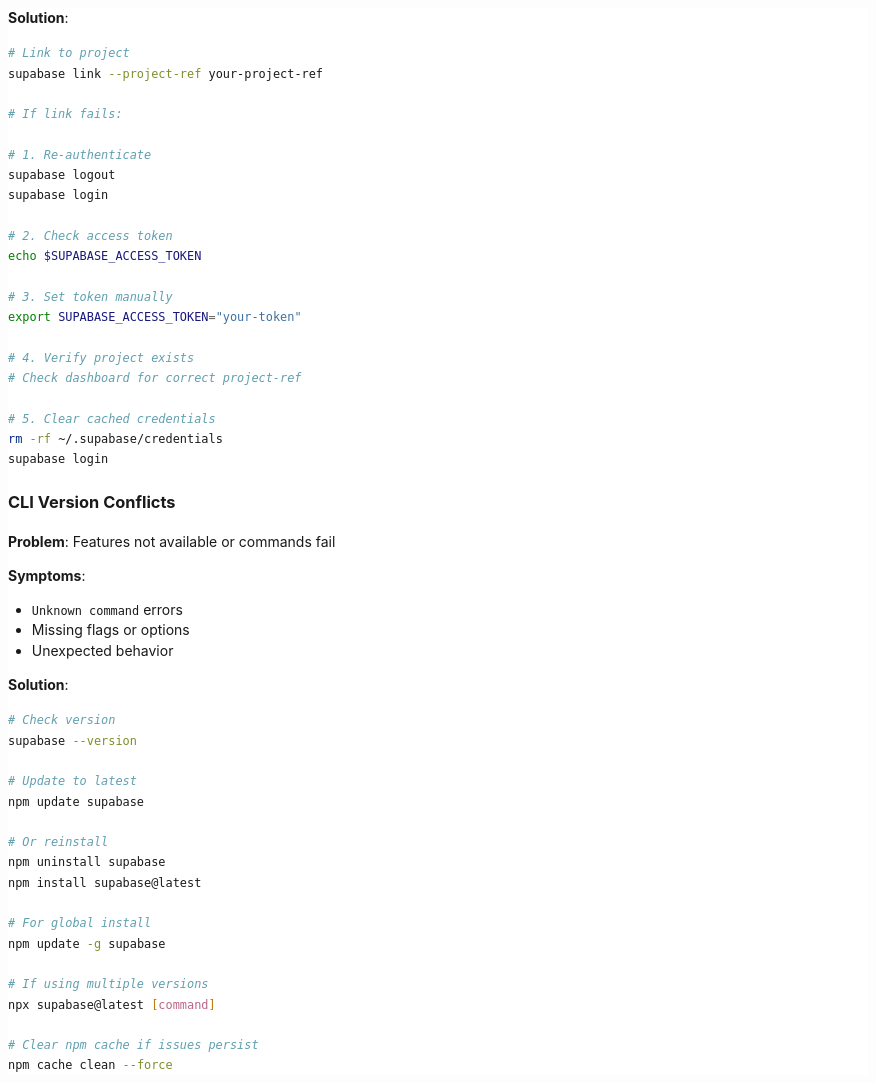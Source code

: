 **Solution**:

```bash
# Link to project
supabase link --project-ref your-project-ref

# If link fails:

# 1. Re-authenticate
supabase logout
supabase login

# 2. Check access token
echo $SUPABASE_ACCESS_TOKEN

# 3. Set token manually
export SUPABASE_ACCESS_TOKEN="your-token"

# 4. Verify project exists
# Check dashboard for correct project-ref

# 5. Clear cached credentials
rm -rf ~/.supabase/credentials
supabase login
```

### CLI Version Conflicts

**Problem**: Features not available or commands fail

**Symptoms**:
- `Unknown command` errors
- Missing flags or options
- Unexpected behavior

**Solution**:

```bash
# Check version
supabase --version

# Update to latest
npm update supabase

# Or reinstall
npm uninstall supabase
npm install supabase@latest

# For global install
npm update -g supabase

# If using multiple versions
npx supabase@latest [command]

# Clear npm cache if issues persist
npm cache clean --force
```
